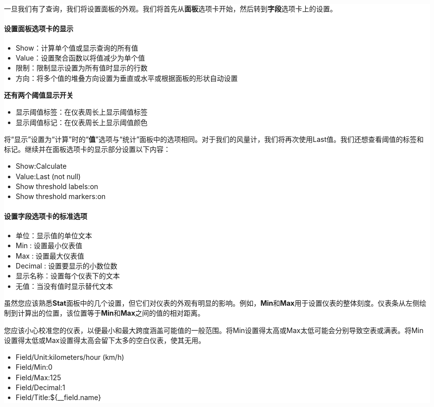 一旦我们有了查询，我们将设置面板的外观。我们将首先从**面板**选项卡开始，然后转到**字段**选项卡上的设置。

#### 设置面板选项卡的显示

- Show：计算单个值或显示查询的所有值
- Value：设置聚合函数以将值减少为单个值
- 限制：限制显示设置为所有值时显示的行数
- 方向：将多个值的堆叠方向设置为垂直或水平或根据面板的形状自动设置

**还有两个阈值显示开关**

- 显示阈值标签：在仪表周长上显示阈值标签
- 显示阈值标记：在仪表周长上显示阈值颜色

将“显示”设置为“计算”时的“**值**”选项与“统计”面板中的选项相同。对于我们的风量计，我们将再次使用Last值。我们还想查看阈值的标签和标记。继续并在面板选项卡的显示部分设置以下内容：

- Show:Calculate
- Value:Last (not null)
- Show threshold labels:on
- Show threshold markers:on

#### 设置字段选项卡的标准选项

- 单位：显示值的单位文本
- Min : 设置最小仪表值
- Max : 设置最大仪表值
- Decimal : 设置要显示的小数位数
- 显示名称：设置每个仪表下的文本
- 无值：当没有值时显示替代文本

虽然您应该熟悉**Stat**面板中的几个设置，但它们对仪表的外观有明显的影响。例如，**Min**和**Max**用于设置仪表的整体刻度。仪表条从左侧绘制到计算出的位置，该位置等于**Min**和**Max**之间的值的相对距离。

您应该小心校准您的仪表，以便最小和最大跨度涵盖可能值的一般范围。将Min设置得太高或Max太低可能会分别导致空表或满表。将Min设置得太低或Max设置得太高会留下太多的空白仪表，使其无用。

- Field/Unit:kilometers/hour (km/h)
- Field/Min:0
- Field/Max:125
- Field/Decimal:1
- Field/Title:${__field.name}
